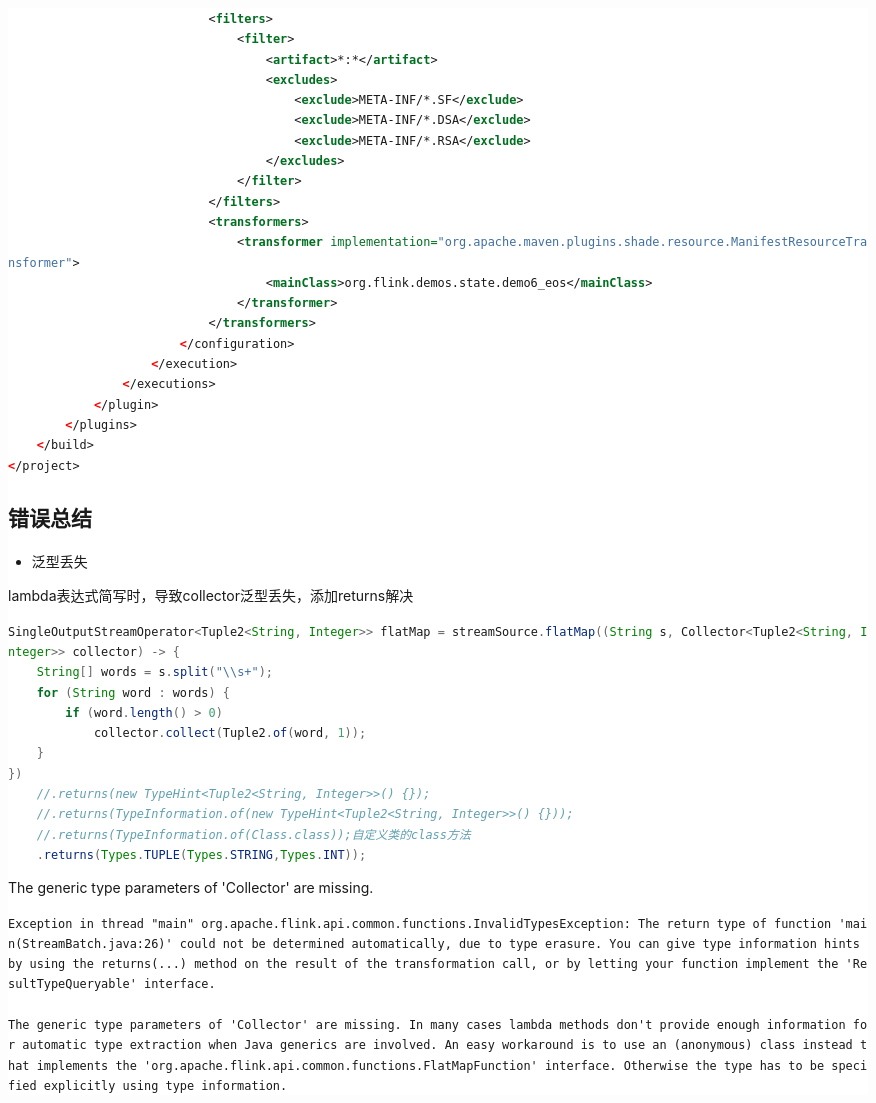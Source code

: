 ```xml
                            <filters>
                                <filter>
                                    <artifact>*:*</artifact>
                                    <excludes>
                                        <exclude>META-INF/*.SF</exclude>
                                        <exclude>META-INF/*.DSA</exclude>
                                        <exclude>META-INF/*.RSA</exclude>
                                    </excludes>
                                </filter>
                            </filters>
                            <transformers>
                                <transformer implementation="org.apache.maven.plugins.shade.resource.ManifestResourceTransformer">
                                    <mainClass>org.flink.demos.state.demo6_eos</mainClass>
                                </transformer>
                            </transformers>
                        </configuration>
                    </execution>
                </executions>
            </plugin>
        </plugins>
    </build>
</project>
```

## 错误总结

- 泛型丢失

lambda表达式简写时，导致collector泛型丢失，添加returns解决

```java
SingleOutputStreamOperator<Tuple2<String, Integer>> flatMap = streamSource.flatMap((String s, Collector<Tuple2<String, Integer>> collector) -> {
    String[] words = s.split("\\s+");
    for (String word : words) {
        if (word.length() > 0)
            collector.collect(Tuple2.of(word, 1));
    }
})
    //.returns(new TypeHint<Tuple2<String, Integer>>() {});
    //.returns(TypeInformation.of(new TypeHint<Tuple2<String, Integer>>() {}));
    //.returns(TypeInformation.of(Class.class));自定义类的class方法
    .returns(Types.TUPLE(Types.STRING,Types.INT));
```



The generic type parameters of 'Collector' are missing.

```
Exception in thread "main" org.apache.flink.api.common.functions.InvalidTypesException: The return type of function 'main(StreamBatch.java:26)' could not be determined automatically, due to type erasure. You can give type information hints by using the returns(...) method on the result of the transformation call, or by letting your function implement the 'ResultTypeQueryable' interface.

The generic type parameters of 'Collector' are missing. In many cases lambda methods don't provide enough information for automatic type extraction when Java generics are involved. An easy workaround is to use an (anonymous) class instead that implements the 'org.apache.flink.api.common.functions.FlatMapFunction' interface. Otherwise the type has to be specified explicitly using type information.
```
